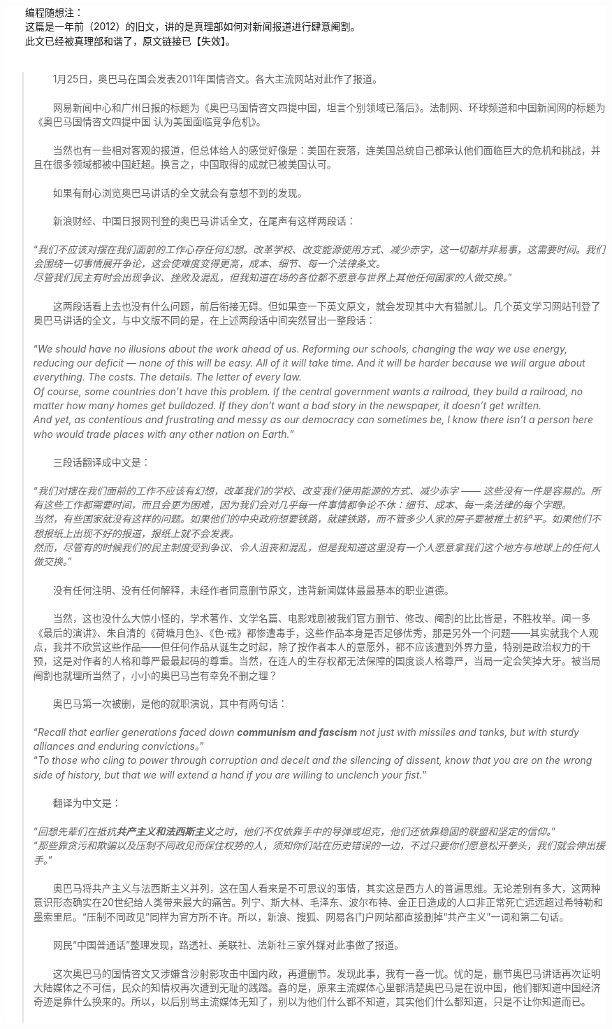 　　编程随想注：<br/>
　　这篇是一年前（2012）的旧文，讲的是真理部如何对新闻报道进行肆意阉割。<br/>
　　此文已经被真理部和谐了，原文链接已【失效】。<br/>
<br/>
<blockquote>　　1月25日，奥巴马在国会发表2011年国情咨文。各大主流网站对此作了报道。<br/>
<br/>
　　网易新闻中心和广州日报的标题为《奥巴马国情咨文四提中国，坦言个别领域已落后》。法制网、环球频道和中国新闻网的标题为《奥巴马国情咨文四提中国  认为美国面临竞争危机》。<br/>
<br/>
　　当然也有一些相对客观的报道，但总体给人的感觉好像是：美国在衰落，连美国总统自己都承认他们面临巨大的危机和挑战，并且在很多领域都被中国赶超。换言之，中国取得的成就已被美国认可。<br/>
<br/>
　　如果有耐心浏览奥巴马讲话的全文就会有意想不到的发现。<br/>
<br/>
　　新浪财经、中国日报网刊登的奥巴马讲话全文，在尾声有这样两段话：<br/>
<br/>
“<i>我们不应该对摆在我们面前的工作心存任何幻想。改革学校、改变能源使用方式、减少赤字，这一切都并非易事，这需要时间。我们会围绕一切事情展开争论，这会使难度变得更高，成本、细节、每一个法律条文。<br/>
尽管我们民主有时会出现争议、挫败及混乱，但我知道在场的各位都不愿意与世界上其他任何国家的人做交换。</i>”<br/>
<br/>
　　这两段话看上去也没有什么问题，前后衔接无碍。但如果查一下英文原文，就会发现其中大有猫腻儿。几个英文学习网站刊登了奥巴马讲话的全文，与中文版不同的是，在上述两段话中间突然冒出一整段话：<br/>
<br/>
“<i>We should have no illusions about the work ahead of us. Reforming our schools, changing the way we use energy, reducing our deficit — none of this will be easy. All of it will take time. And it will be harder because we will argue about everything. The costs. The details. The letter of every law.<br/>
Of course, some countries don’t have this problem. If the central government wants a railroad, they build a railroad, no matter how many homes get bulldozed. If they don’t want a bad story in the newspaper, it doesn’t get written.<br/>
And yet, as contentious and frustrating and messy as our democracy can sometimes be, I know there isn’t a person here who would trade places with any other nation on Earth.</i>”<br/>
<br/>
　　三段话翻译成中文是：<br/>
<br/>
“<i>我们对摆在我们面前的工作不应该有幻想，改革我们的学校、改变我们使用能源的方式、减少赤字  ——  这些没有一件是容易的。所有这些工作都需要时间，而且会更为困难，因为我们会对几乎每一件事情都争论不休：细节、成本、每一条法律的每个字眼。<br/>
当然，有些国家就没有这样的问题。如果他们的中央政府想要铁路，就建铁路，而不管多少人家的房子要被推土机铲平。如果他们不想报纸上出现不好的报道，报纸上就不会发表。<br/>
然而，尽管有的时候我们的民主制度受到争议、令人沮丧和混乱，但是我知道这里没有一个人愿意拿我们这个地方与地球上的任何人做交换。</i>”<br/>
<br/>
　　没有任何注明、没有任何解释，未经作者同意删节原文，违背新闻媒体最最基本的职业道德。<br/>
<br/>
　　当然，这也没什么大惊小怪的，学术著作、文学名篇、电影戏剧被我们官方删节、修改、阉割的比比皆是，不胜枚举。闻一多《最后的演讲》、朱自清的《荷塘月色》、《色·戒》都惨遭毒手，这些作品本身是否足够优秀，那是另外一个问题——其实就我个人观点，我并不欣赏这些作品——但任何作品从诞生之时起，除了按作者本人的意愿外，都不应该遭到外界力量，特别是政治权力的干预，这是对作者的人格和尊严最最起码的尊重。当然，在连人的生存权都无法保障的国度谈人格尊严，当局一定会笑掉大牙。被当局阉割也就理所当然了，小小的奥巴马岂有幸免不删之理？<br/>
<br/>
　　奥巴马第一次被删，是他的就职演说，其中有两句话：<br/>
<br/>
“<i>Recall that earlier generations faced down <b>communism and fascism</b> not just with missiles and tanks, but with sturdy alliances and enduring convictions。</i>”<br/>
“<i>To those who cling to power through corruption and deceit and the silencing of dissent, know that you are on the wrong side of history, but that we will extend a hand if you are willing to unclench your fist.</i>”<br/>
<br/>
　　翻译为中文是：<br/>
<br/>
“<i>回想先辈们在抵抗<b>共产主义和法西斯主义</b>之时，他们不仅依靠手中的导弹或坦克，他们还依靠稳固的联盟和坚定的信仰。</i>”<br/>
“<i>那些靠贪污和欺骗以及压制不同政见而保住权势的人，须知你们站在历史错误的一边，不过只要你们愿意松开拳头，我们就会伸出援手。</i>”<br/>
<br/>
　　奥巴马将共产主义与法西斯主义并列，这在国人看来是不可思议的事情，其实这是西方人的普遍思维。无论差别有多大，这两种意识形态确实在20世纪给人类带来最大的痛苦。列宁、斯大林、毛泽东、波尔布特、金正日造成的人口非正常死亡远远超过希特勒和墨索里尼。“压制不同政见”同样为官方所不许。所以，新浪、搜狐、网易各门户网站都直接删掉“共产主义”一词和第二句话。<br/>
<br/>
　　网民“中国普通话”整理发现，路透社、美联社、法新社三家外媒对此事做了报道。<br/>
<br/>
　　这次奥巴马的国情咨文又涉嫌含沙射影攻击中国内政，再遭删节。发现此事，我有一喜一忧。忧的是，删节奥巴马讲话再次证明大陆媒体之不可信，民众的知情权再次遭到无耻的践踏。喜的是，原来主流媒体心里都清楚奥巴马是在说中国，他们都知道中国经济奇迹是靠什么换来的。所以，以后别骂主流媒体无知了，别以为他们什么都不知道，其实他们什么都知道，只是不让你知道而已。<br/>
<br/>